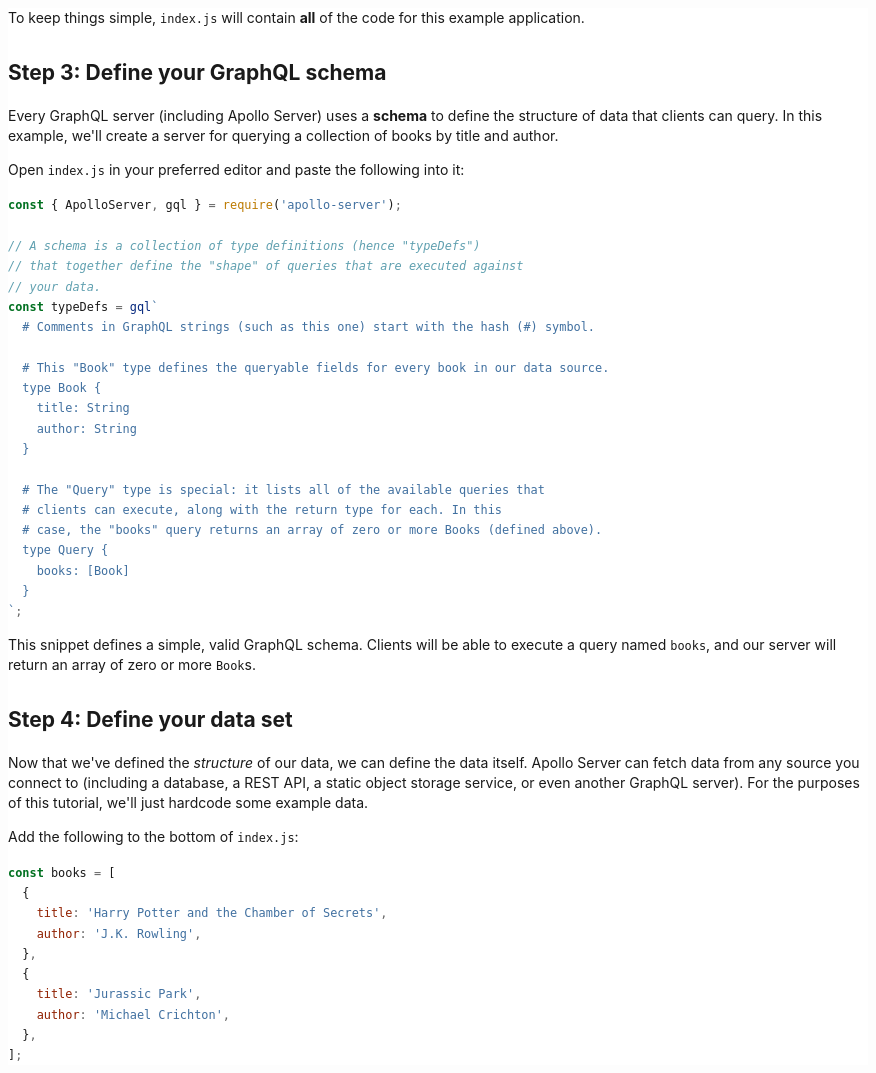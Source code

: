  To keep things 
simple, `index.js` will contain **all** of the code for this example application.

## Step 3: Define your GraphQL schema

Every GraphQL server (including Apollo Server) uses a **schema** 
to define the structure of data that clients can query. 
In this example, we'll create a server for querying a collection
of books by title and author.

Open `index.js` in your preferred editor and paste the following into it:

```js:title=index.js
const { ApolloServer, gql } = require('apollo-server');

// A schema is a collection of type definitions (hence "typeDefs") 
// that together define the "shape" of queries that are executed against 
// your data.
const typeDefs = gql`
  # Comments in GraphQL strings (such as this one) start with the hash (#) symbol.

  # This "Book" type defines the queryable fields for every book in our data source.
  type Book {
    title: String
    author: String
  }

  # The "Query" type is special: it lists all of the available queries that
  # clients can execute, along with the return type for each. In this
  # case, the "books" query returns an array of zero or more Books (defined above).
  type Query {
    books: [Book]
  }
`;
```

This snippet defines a simple, valid GraphQL schema. Clients will be able to execute
a query named `books`, and our server will return an array of zero or more `Book`s.

## Step 4: Define your data set

Now that we've defined the _structure_ of our data, we can define the data itself.
Apollo Server can fetch data from any source you connect to (including
a database, a REST API, a static object storage service, or even another GraphQL 
server). For the purposes of this tutorial, we'll just hardcode some example data.

Add the following to the bottom of `index.js`:

```js:title=index.js
const books = [
  {
    title: 'Harry Potter and the Chamber of Secrets',
    author: 'J.K. Rowling',
  },
  {
    title: 'Jurassic Park',
    author: 'Michael Crichton',
  },
];
```
